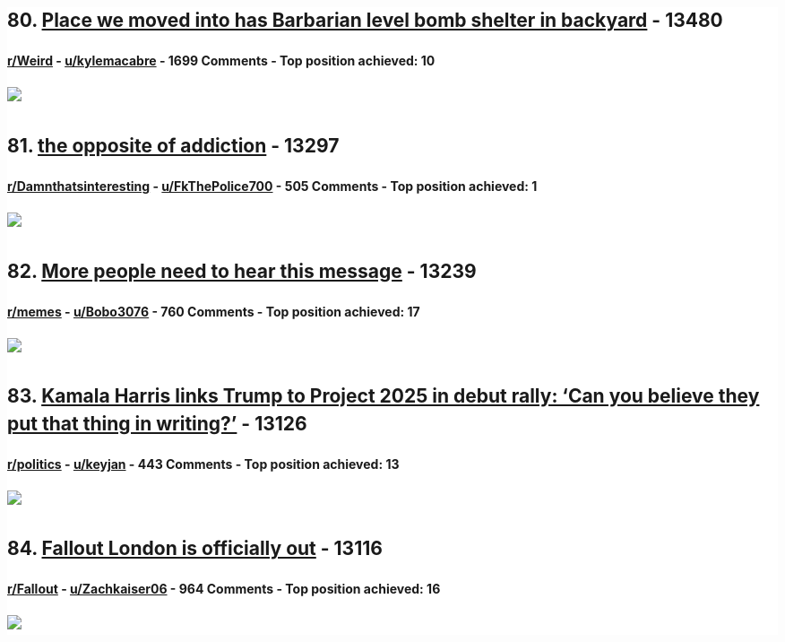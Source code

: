 ## 80. [Place we moved into has Barbarian level bomb shelter in backyard](http://reddit.com/r/Weird/comments/1ebjz81/place_we_moved_into_has_barbarian_level_bomb/) - 13480
#### [r/Weird](http://reddit.com/r/Weird) - [u/kylemacabre](http://reddit.com/u/kylemacabre) - 1699 Comments - Top position achieved: 10

<a href="https://www.reddit.com/gallery/1ebjz81"><img src="https://b.thumbs.redditmedia.com/cUkphNede1lFrIYOXMH8bQ8Eed8XWALI5Ox-GHzpo1I.jpg"></img></a>

## 81. [the opposite of addiction](http://reddit.com/r/Damnthatsinteresting/comments/1ebslv1/the_opposite_of_addiction/) - 13297
#### [r/Damnthatsinteresting](http://reddit.com/r/Damnthatsinteresting) - [u/FkThePolice700](http://reddit.com/u/FkThePolice700) - 505 Comments - Top position achieved: 1

<a href="https://v.redd.it/akj1uw15ined1"><img src="https://external-preview.redd.it/amVhZDJ3MTVpbmVkMbspSPXQpB-8dCQrvkIVrceCuxNKBaZnrnKD3VQv3RYu.png?width=140&amp;height=140&amp;crop=140:140,smart&amp;format=jpg&amp;v=enabled&amp;lthumb=true&amp;s=d311ca65718cb8d8fceec2ab613d0ca3cfb21ee9"></img></a>

## 82. [More people need to hear this message](http://reddit.com/r/memes/comments/1ebij7o/more_people_need_to_hear_this_message/) - 13239
#### [r/memes](http://reddit.com/r/memes) - [u/Bobo3076](http://reddit.com/u/Bobo3076) - 760 Comments - Top position achieved: 17

<a href="https://i.redd.it/emur935biked1.jpeg"><img src="https://b.thumbs.redditmedia.com/4uyLp5q88Qju5VBvLCCARvb3HBppSUzniQGZDnNulZQ.jpg"></img></a>

## 83. [Kamala Harris links Trump to Project 2025 in debut rally: ‘Can you believe they put that thing in writing?’](http://reddit.com/r/politics/comments/1ebcel4/kamala_harris_links_trump_to_project_2025_in/) - 13126
#### [r/politics](http://reddit.com/r/politics) - [u/keyjan](http://reddit.com/u/keyjan) - 443 Comments - Top position achieved: 13

<a href="https://www.independent.co.uk/news/world/americas/us-politics/kamala-harris-campaign-rally-trump-project-2025-b2584694.html"><img src="https://b.thumbs.redditmedia.com/iWJ-YuuIJ_2eVrGMFlLtvoSEu1XistSd4YCp2KgLhus.jpg"></img></a>

## 84. [Fallout London is officially out](http://reddit.com/r/Fallout/comments/1ebtefi/fallout_london_is_officially_out/) - 13116
#### [r/Fallout](http://reddit.com/r/Fallout) - [u/Zachkaiser06](http://reddit.com/u/Zachkaiser06) - 964 Comments - Top position achieved: 16

<a href="https://i.redd.it/19iz9l9vpned1.jpeg"><img src="https://b.thumbs.redditmedia.com/vIiXRZwV34Z1INxdYCoqYq-unnBRpDEhV8tb_KnogLM.jpg"></img></a>
